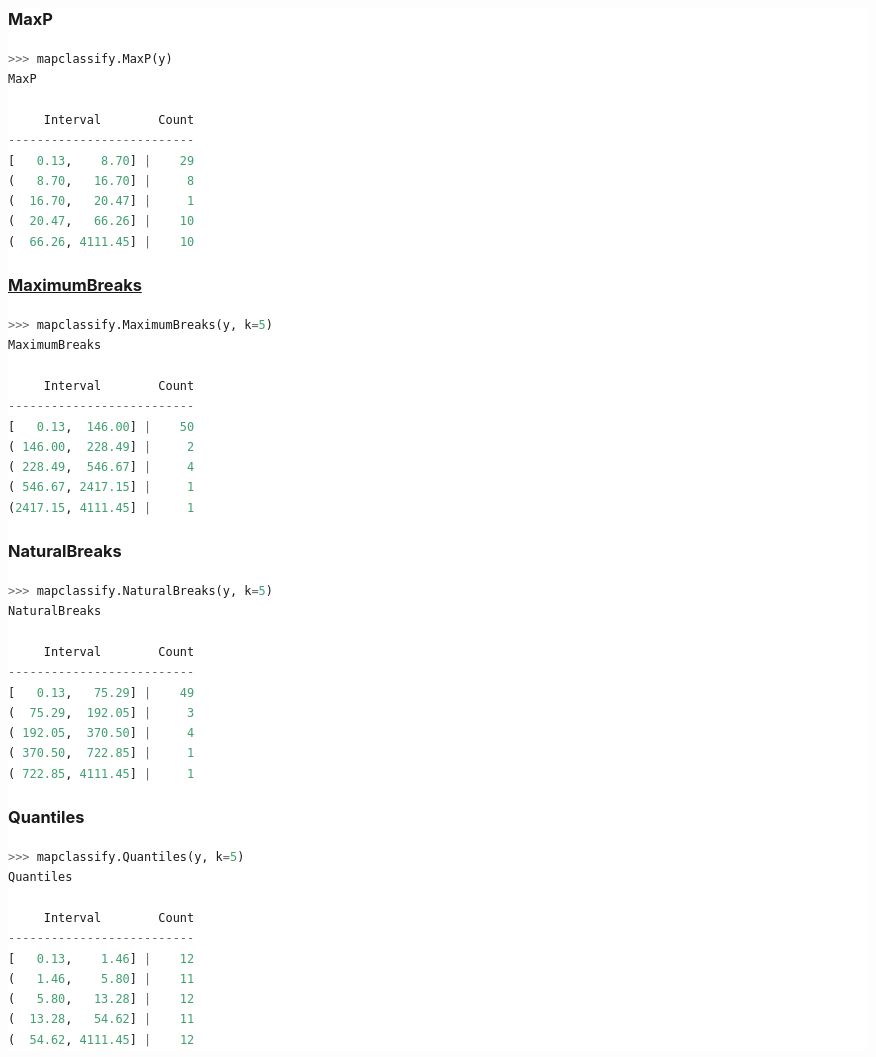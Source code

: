 ### MaxP

```python
>>> mapclassify.MaxP(y)
MaxP

     Interval        Count
--------------------------
[   0.13,    8.70] |    29
(   8.70,   16.70] |     8
(  16.70,   20.47] |     1
(  20.47,   66.26] |    10
(  66.26, 4111.45] |    10
```

### [MaximumBreaks](notebooks/maximum_breaks.ipynb)

```python
>>> mapclassify.MaximumBreaks(y, k=5)
MaximumBreaks

     Interval        Count
--------------------------
[   0.13,  146.00] |    50
( 146.00,  228.49] |     2
( 228.49,  546.67] |     4
( 546.67, 2417.15] |     1
(2417.15, 4111.45] |     1
```

### NaturalBreaks

```python
>>> mapclassify.NaturalBreaks(y, k=5)
NaturalBreaks

     Interval        Count
--------------------------
[   0.13,   75.29] |    49
(  75.29,  192.05] |     3
( 192.05,  370.50] |     4
( 370.50,  722.85] |     1
( 722.85, 4111.45] |     1
```

### Quantiles

```python
>>> mapclassify.Quantiles(y, k=5)
Quantiles

     Interval        Count
--------------------------
[   0.13,    1.46] |    12
(   1.46,    5.80] |    11
(   5.80,   13.28] |    12
(  13.28,   54.62] |    11
(  54.62, 4111.45] |    12
```
